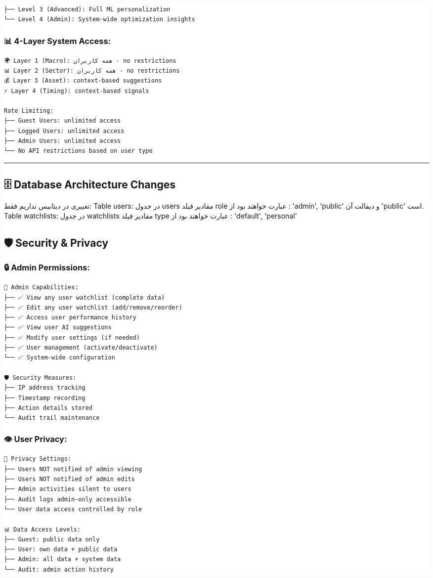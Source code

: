 ```
├── Level 3 (Advanced): Full ML personalization
└── Level 4 (Admin): System-wide optimization insights
```

### **📊 4-Layer System Access:**
```
🌍 Layer 1 (Macro): همه کاربران - no restrictions
📊 Layer 2 (Sector): همه کاربران - no restrictions  
💰 Layer 3 (Asset): context-based suggestions
⚡ Layer 4 (Timing): context-based signals

Rate Limiting:
├── Guest Users: unlimited access
├── Logged Users: unlimited access
├── Admin Users: unlimited access
└── No API restrictions based on user type
```

---

## 🗄️ **Database Architecture Changes**
تغییری در دیتابیس نداریم فقط:
Table users:
 در جدول users مقادیر فیلد role عبارت خواهند بود از : 'admin', 'public' و دیفالت آن 'public' است.
Table watchlists:
در جدول watchlists مقادیر فیلد type عبارت خواهند بود از : 'default', 'personal' 

## 🛡️ **Security & Privacy**

### **🔒 Admin Permissions:**
```
👑 Admin Capabilities:
├── ✅ View any user watchlist (complete data)
├── ✅ Edit any user watchlist (add/remove/reorder)
├── ✅ Access user performance history
├── ✅ View user AI suggestions
├── ✅ Modify user settings (if needed)
├── ✅ User management (activate/deactivate)
└── ✅ System-wide configuration

🛡️ Security Measures:
├── IP address tracking
├── Timestamp recording
├── Action details stored
└── Audit trail maintenance
```

### **👁️ User Privacy:**
```
🔐 Privacy Settings:
├── Users NOT notified of admin viewing
├── Users NOT notified of admin edits
├── Admin activities silent to users
├── Audit logs admin-only accessible
└── User data access controlled by role

📊 Data Access Levels:
├── Guest: public data only
├── User: own data + public data
├── Admin: all data + system data
└── Audit: admin action history
```
